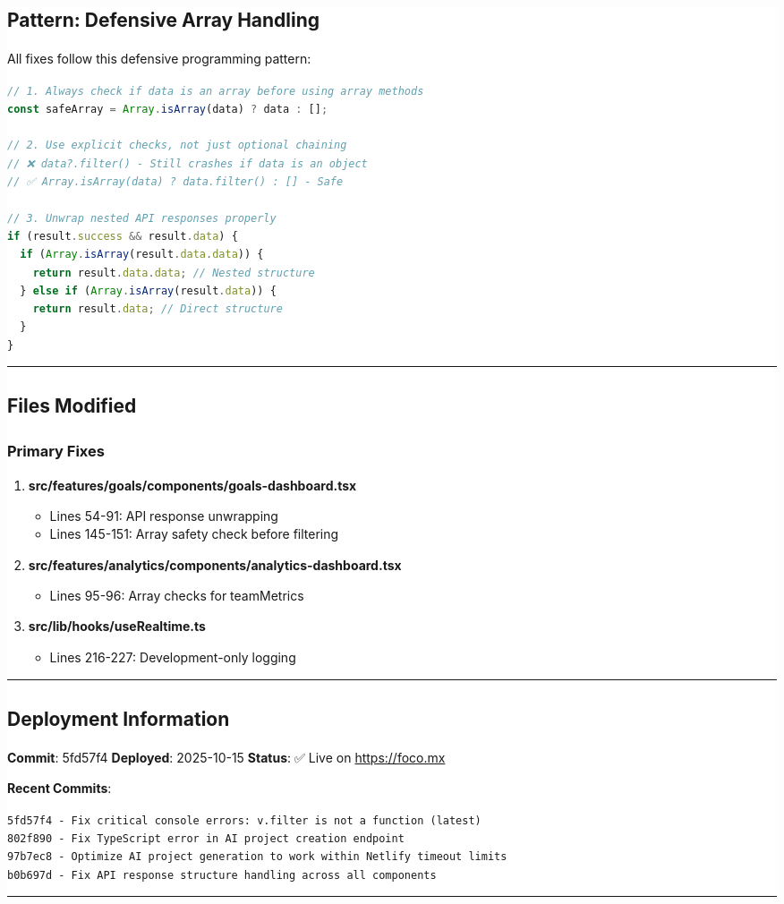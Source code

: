 
## Pattern: Defensive Array Handling

All fixes follow this defensive programming pattern:

```typescript
// 1. Always check if data is an array before using array methods
const safeArray = Array.isArray(data) ? data : [];

// 2. Use explicit checks, not just optional chaining
// ❌ data?.filter() - Still crashes if data is an object
// ✅ Array.isArray(data) ? data.filter() : [] - Safe

// 3. Unwrap nested API responses properly
if (result.success && result.data) {
  if (Array.isArray(result.data.data)) {
    return result.data.data; // Nested structure
  } else if (Array.isArray(result.data)) {
    return result.data; // Direct structure
  }
}
```

---

## Files Modified

### Primary Fixes
1. **src/features/goals/components/goals-dashboard.tsx**
   - Lines 54-91: API response unwrapping
   - Lines 145-151: Array safety check before filtering

2. **src/features/analytics/components/analytics-dashboard.tsx**
   - Lines 95-96: Array checks for teamMetrics

3. **src/lib/hooks/useRealtime.ts**
   - Lines 216-227: Development-only logging

---

## Deployment Information

**Commit**: 5fd57f4
**Deployed**: 2025-10-15
**Status**: ✅ Live on https://foco.mx

**Recent Commits**:
```
5fd57f4 - Fix critical console errors: v.filter is not a function (latest)
802f890 - Fix TypeScript error in AI project creation endpoint
97b7ec8 - Optimize AI project generation to work within Netlify timeout limits
b0b697d - Fix API response structure handling across all components
```

---